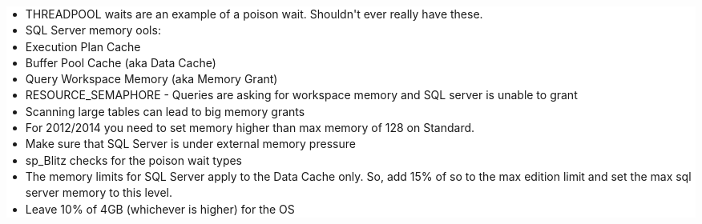- THREADPOOL waits are an example of a poison wait. Shouldn't ever really have these.
- SQL Server memory ools:
- Execution Plan Cache
- Buffer Pool Cache (aka Data Cache)
- Query Workspace Memory (aka Memory Grant)
- RESOURCE_SEMAPHORE - Queries are asking for workspace memory and SQL server is unable to grant
- Scanning large tables can lead to big memory grants
- For 2012/2014 you need to set memory higher than max memory of 128 on Standard.
- Make sure that SQL Server is under external memory pressure
- sp_Blitz checks for the poison wait types
- The memory limits for SQL Server apply to the Data Cache only. So, add 15% of so to the max edition limit and set the max sql
server memory to this level.
- Leave 10% of 4GB (whichever is higher) for the OS